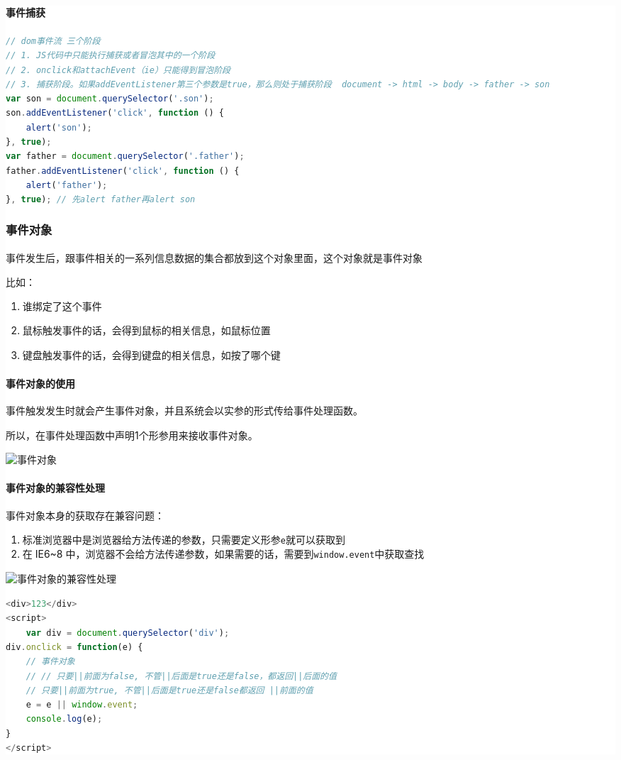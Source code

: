 #### 事件捕获

```javascript
// dom事件流 三个阶段
// 1. JS代码中只能执行捕获或者冒泡其中的一个阶段
// 2. onclick和attachEvent（ie）只能得到冒泡阶段
// 3. 捕获阶段。如果addEventListener第三个参数是true，那么则处于捕获阶段  document -> html -> body -> father -> son
var son = document.querySelector('.son');
son.addEventListener('click', function () {
    alert('son');
}, true);
var father = document.querySelector('.father');
father.addEventListener('click', function () {
    alert('father');
}, true); // 先alert father再alert son
```

### 事件对象

事件发生后，跟事件相关的一系列信息数据的集合都放到这个对象里面，这个对象就是事件对象

比如：  

1. 谁绑定了这个事件

2. 鼠标触发事件的话，会得到鼠标的相关信息，如鼠标位置

3. 键盘触发事件的话，会得到键盘的相关信息，如按了哪个键

#### 事件对象的使用

事件触发发生时就会产生事件对象，并且系统会以实参的形式传给事件处理函数。

所以，在事件处理函数中声明1个形参用来接收事件对象。

![事件对象](C:\Users\admin\Desktop\practicing\图片笔记\前端\webAPI\事件对象.png)

#### 事件对象的兼容性处理

事件对象本身的获取存在兼容问题：

1. 标准浏览器中是浏览器给方法传递的参数，只需要定义形参`e`就可以获取到
2. 在 IE6~8 中，浏览器不会给方法传递参数，如果需要的话，需要到`window.event`中获取查找

![事件对象的兼容性处理](C:\Users\admin\Desktop\practicing\图片笔记\前端\webAPI\事件对象的兼容性处理.png)

```javascript
<div>123</div>
<script>
    var div = document.querySelector('div');
div.onclick = function(e) {
    // 事件对象
    // // 只要||前面为false, 不管||后面是true还是false，都返回||后面的值
    // 只要||前面为true, 不管||后面是true还是false都返回 ||前面的值
    e = e || window.event; 
    console.log(e);
}
</script>
```
